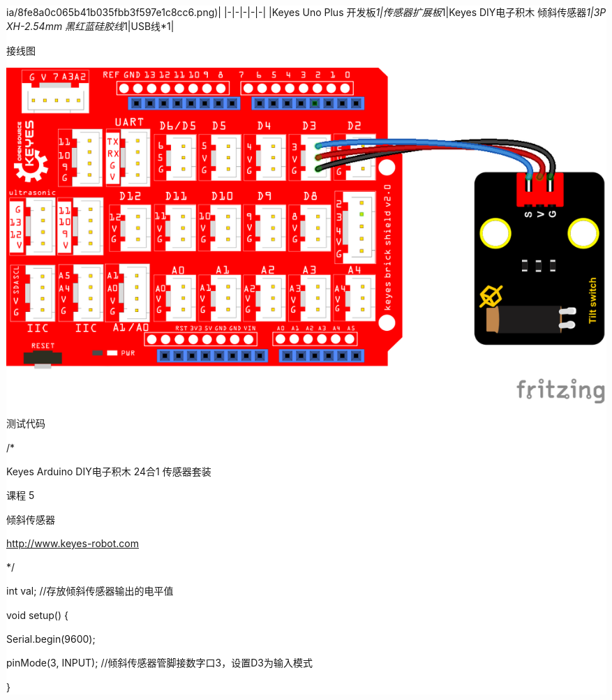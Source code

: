 ia/8fe8a0c065b41b035fbb3f597e1c8cc6.png)|
|-|-|-|-|-|
|Keyes Uno Plus 开发板*1|传感器扩展板*1|Keyes DIY电子积木 倾斜传感器*1|3P XH-2.54mm 黑红蓝硅胶线*1|USB线*1|

接线图

![](media/231d0c4b985c8029e6e53a03cac0128c.png)

测试代码

/\*

Keyes Arduino DIY电子积木 24合1 传感器套装

课程 5

倾斜传感器

http://www.keyes-robot.com

\*/

int val; //存放倾斜传感器输出的电平值

void setup() {

Serial.begin(9600);

pinMode(3, INPUT); //倾斜传感器管脚接数字口3，设置D3为输入模式

}
